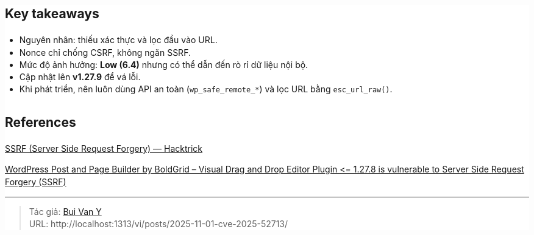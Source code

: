 ## Key takeaways

* Nguyên nhân: thiếu xác thực và lọc đầu vào URL.
* Nonce chỉ chống CSRF, không ngăn SSRF.
* Mức độ ảnh hưởng: **Low (6.4)** nhưng có thể dẫn đến rò rỉ dữ liệu nội bộ.
* Cập nhật lên **v1.27.9** để vá lỗi.
* Khi phát triển, nên luôn dùng API an toàn (`wp_safe_remote_*`) và lọc URL bằng `esc_url_raw()`.

## References

[SSRF (Server Side Request Forgery) — Hacktrick](https://book.hacktricks.wiki/en/pentesting-web/ssrf-server-side-request-forgery/index.html)

[ WordPress Post and Page Builder by BoldGrid – Visual Drag and Drop Editor Plugin <= 1.27.8 is vulnerable to Server Side Request Forgery (SSRF) ](https://patchstack.com/database/wordpress/plugin/post-and-page-builder/vulnerability/wordpress-post-and-page-builder-by-boldgrid-visual-drag-and-drop-editor-plugin-1-27-8-server-side-request-forgery-ssrf-vulnerability) 

---

> Tác giả: [Bui Van Y](github.com/w41bu1)  
> URL: http://localhost:1313/vi/posts/2025-11-01-cve-2025-52713/  

